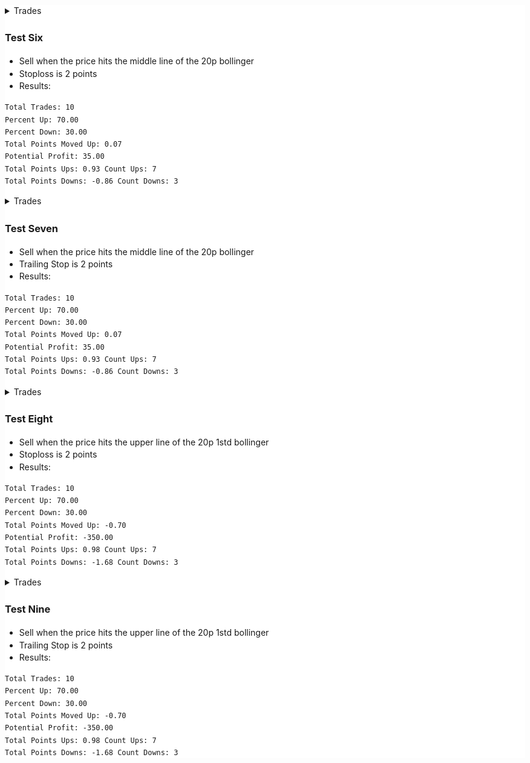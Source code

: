 <details><summary>Trades</summary></details>

### Test Six
* Sell when the price hits the middle line of the 20p bollinger
* Stoploss is 2 points
* Results:
```
Total Trades: 10
Percent Up: 70.00
Percent Down: 30.00
Total Points Moved Up: 0.07
Potential Profit: 35.00
Total Points Ups: 0.93 Count Ups: 7
Total Points Downs: -0.86 Count Downs: 3
```

<details><summary>Trades</summary></details>

### Test Seven
* Sell when the price hits the middle line of the 20p bollinger
* Trailing Stop is 2 points
* Results:
```
Total Trades: 10
Percent Up: 70.00
Percent Down: 30.00
Total Points Moved Up: 0.07
Potential Profit: 35.00
Total Points Ups: 0.93 Count Ups: 7
Total Points Downs: -0.86 Count Downs: 3
```

<details><summary>Trades</summary></details>

### Test Eight
* Sell when the price hits the upper line of the 20p 1std bollinger
* Stoploss is 2 points
* Results:
```
Total Trades: 10
Percent Up: 70.00
Percent Down: 30.00
Total Points Moved Up: -0.70
Potential Profit: -350.00
Total Points Ups: 0.98 Count Ups: 7
Total Points Downs: -1.68 Count Downs: 3
```

<details><summary>Trades</summary></details>

### Test Nine
* Sell when the price hits the upper line of the 20p 1std bollinger
* Trailing Stop is 2 points
* Results:
```
Total Trades: 10
Percent Up: 70.00
Percent Down: 30.00
Total Points Moved Up: -0.70
Potential Profit: -350.00
Total Points Ups: 0.98 Count Ups: 7
Total Points Downs: -1.68 Count Downs: 3
```
